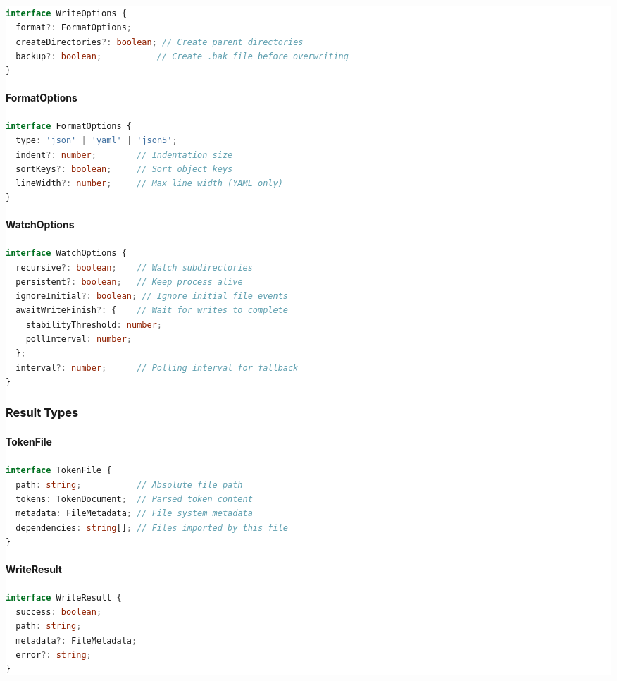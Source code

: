 ```typescript
interface WriteOptions {
  format?: FormatOptions;
  createDirectories?: boolean; // Create parent directories
  backup?: boolean;           // Create .bak file before overwriting
}
```

#### FormatOptions

```typescript
interface FormatOptions {
  type: 'json' | 'yaml' | 'json5';
  indent?: number;        // Indentation size
  sortKeys?: boolean;     // Sort object keys
  lineWidth?: number;     // Max line width (YAML only)
}
```

#### WatchOptions

```typescript
interface WatchOptions {
  recursive?: boolean;    // Watch subdirectories
  persistent?: boolean;   // Keep process alive
  ignoreInitial?: boolean; // Ignore initial file events
  awaitWriteFinish?: {    // Wait for writes to complete
    stabilityThreshold: number;
    pollInterval: number;
  };
  interval?: number;      // Polling interval for fallback
}
```

### Result Types

#### TokenFile

```typescript
interface TokenFile {
  path: string;           // Absolute file path
  tokens: TokenDocument;  // Parsed token content
  metadata: FileMetadata; // File system metadata
  dependencies: string[]; // Files imported by this file
}
```

#### WriteResult

```typescript
interface WriteResult {
  success: boolean;
  path: string;
  metadata?: FileMetadata;
  error?: string;
}
```
